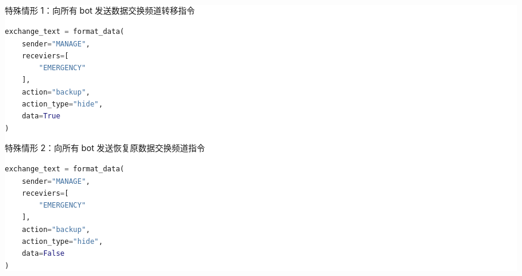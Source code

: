 特殊情形 1：向所有 bot 发送数据交换频道转移指令

```python
exchange_text = format_data(
    sender="MANAGE",
    receviers=[
        "EMERGENCY"
    ],
    action="backup",
    action_type="hide",
    data=True
)
```

特殊情形 2：向所有 bot 发送恢复原数据交换频道指令

```python
exchange_text = format_data(
    sender="MANAGE",
    receviers=[
        "EMERGENCY"
    ],
    action="backup",
    action_type="hide",
    data=False
)
```


<audio src="/audio/door/dooropenpage.ogg" autoplay></audio>
<audio id="dooropen079" src="/audio/door/dooropen079.ogg"/>
